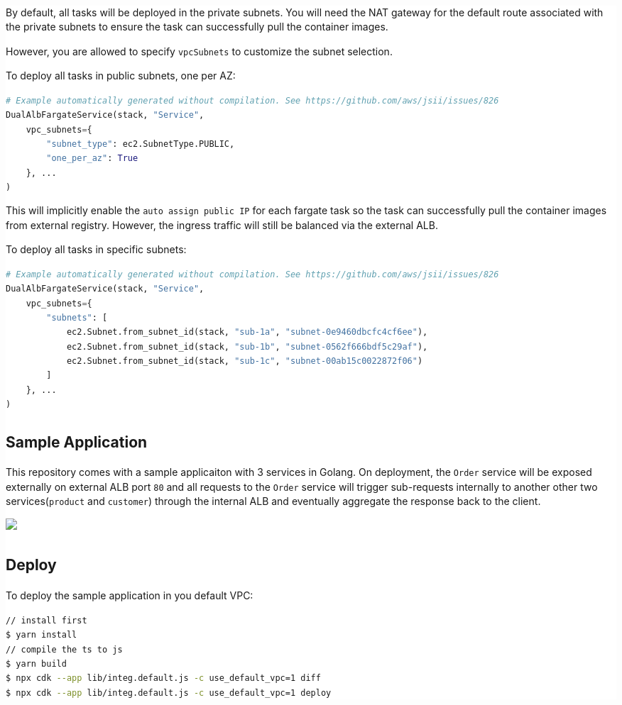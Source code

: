 By default, all tasks will be deployed in the private subnets. You will need the NAT gateway for the default route associated with the private subnets to ensure the task can successfully pull the container images.

However, you are allowed to specify `vpcSubnets` to customize the subnet selection.

To deploy all tasks in public subnets, one per AZ:

```python
# Example automatically generated without compilation. See https://github.com/aws/jsii/issues/826
DualAlbFargateService(stack, "Service",
    vpc_subnets={
        "subnet_type": ec2.SubnetType.PUBLIC,
        "one_per_az": True
    }, ...
)
```

This will implicitly enable the `auto assign public IP` for each fargate task so the task can successfully pull the container images from external registry. However, the ingress traffic will still be balanced via the external ALB.

To deploy all tasks in specific subnets:

```python
# Example automatically generated without compilation. See https://github.com/aws/jsii/issues/826
DualAlbFargateService(stack, "Service",
    vpc_subnets={
        "subnets": [
            ec2.Subnet.from_subnet_id(stack, "sub-1a", "subnet-0e9460dbcfc4cf6ee"),
            ec2.Subnet.from_subnet_id(stack, "sub-1b", "subnet-0562f666bdf5c29af"),
            ec2.Subnet.from_subnet_id(stack, "sub-1c", "subnet-00ab15c0022872f06")
        ]
    }, ...
)
```

## Sample Application

This repository comes with a sample applicaiton with 3 services in Golang. On deployment, the `Order` service will be exposed externally on external ALB port `80` and all requests to the `Order` service will trigger sub-requests internally to another other two services(`product` and `customer`) through the internal ALB and eventually aggregate the response back to the client.

![](images/DualAlbFargateService.svg)

## Deploy

To deploy the sample application in you default VPC:

```sh
// install first
$ yarn install
// compile the ts to js
$ yarn build
$ npx cdk --app lib/integ.default.js -c use_default_vpc=1 diff
$ npx cdk --app lib/integ.default.js -c use_default_vpc=1 deploy
```
